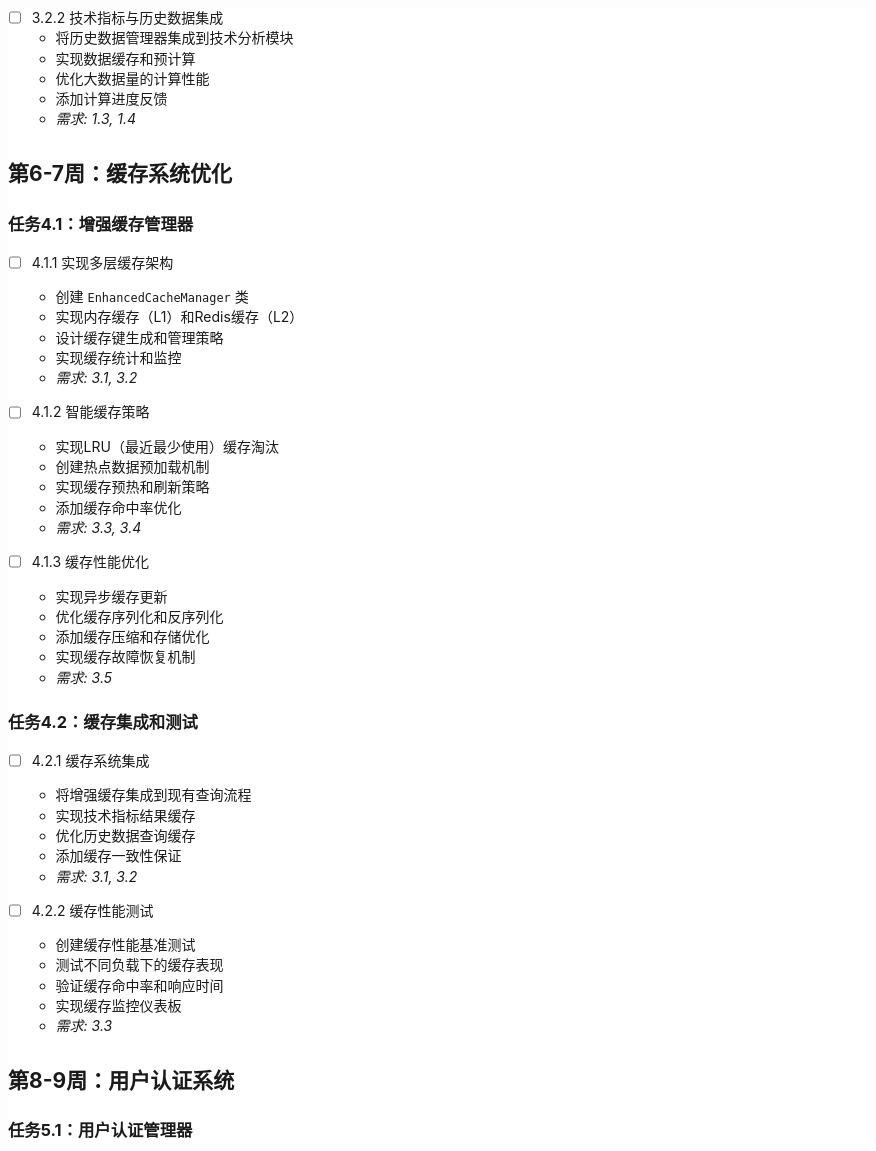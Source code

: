 - [ ] 3.2.2 技术指标与历史数据集成
  - 将历史数据管理器集成到技术分析模块
  - 实现数据缓存和预计算
  - 优化大数据量的计算性能
  - 添加计算进度反馈
  - _需求: 1.3, 1.4_

## 第6-7周：缓存系统优化

### 任务4.1：增强缓存管理器

- [ ] 4.1.1 实现多层缓存架构
  - 创建 `EnhancedCacheManager` 类
  - 实现内存缓存（L1）和Redis缓存（L2）
  - 设计缓存键生成和管理策略
  - 实现缓存统计和监控
  - _需求: 3.1, 3.2_

- [ ] 4.1.2 智能缓存策略
  - 实现LRU（最近最少使用）缓存淘汰
  - 创建热点数据预加载机制
  - 实现缓存预热和刷新策略
  - 添加缓存命中率优化
  - _需求: 3.3, 3.4_

- [ ] 4.1.3 缓存性能优化
  - 实现异步缓存更新
  - 优化缓存序列化和反序列化
  - 添加缓存压缩和存储优化
  - 实现缓存故障恢复机制
  - _需求: 3.5_

### 任务4.2：缓存集成和测试

- [ ] 4.2.1 缓存系统集成
  - 将增强缓存集成到现有查询流程
  - 实现技术指标结果缓存
  - 优化历史数据查询缓存
  - 添加缓存一致性保证
  - _需求: 3.1, 3.2_

- [ ] 4.2.2 缓存性能测试
  - 创建缓存性能基准测试
  - 测试不同负载下的缓存表现
  - 验证缓存命中率和响应时间
  - 实现缓存监控仪表板
  - _需求: 3.3_

## 第8-9周：用户认证系统

### 任务5.1：用户认证管理器
